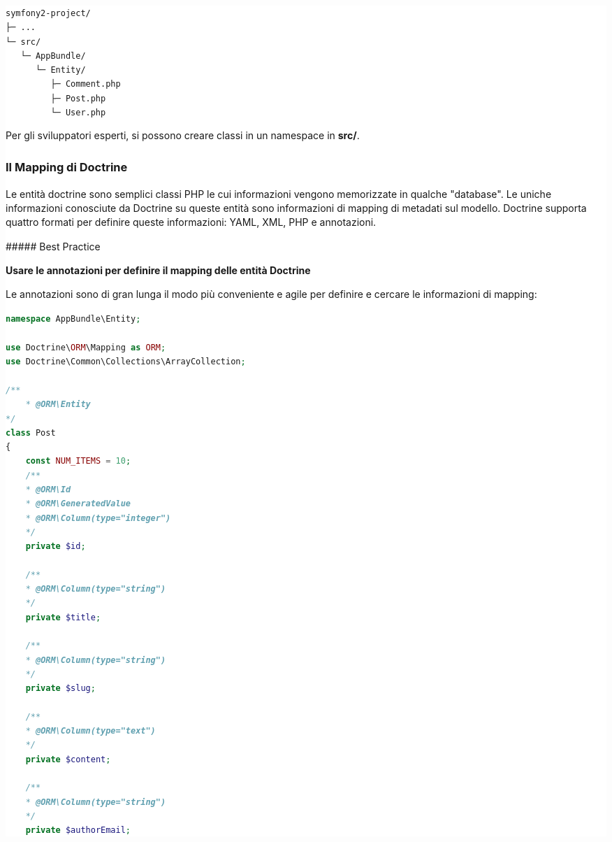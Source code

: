 ```
symfony2-project/
├─ ...
└─ src/
   └─ AppBundle/
      └─ Entity/
         ├─ Comment.php
         ├─ Post.php
         └─ User.php
```

Per gli sviluppatori esperti, si possono creare classi in un namespace in **src/**.

### Il Mapping di Doctrine
Le entità doctrine sono semplici classi PHP le cui informazioni vengono memorizzate in qualche "database".
Le uniche informazioni conosciute da Doctrine su queste entità sono informazioni di
mapping di metadati sul modello.
Doctrine supporta quattro formati per definire queste informazioni: YAML, XML, PHP e annotazioni.

##### Best Practice

**Usare le annotazioni per definire il mapping delle entità Doctrine**


Le annotazioni sono di gran lunga il modo più conveniente e agile per definire e cercare
le informazioni di mapping:

```php
namespace AppBundle\Entity;

use Doctrine\ORM\Mapping as ORM;
use Doctrine\Common\Collections\ArrayCollection;

/**
    * @ORM\Entity
*/
class Post
{
    const NUM_ITEMS = 10;
    /**
    * @ORM\Id
    * @ORM\GeneratedValue
    * @ORM\Column(type="integer")
    */
    private $id;

    /**
    * @ORM\Column(type="string")
    */
    private $title;

    /**
    * @ORM\Column(type="string")
    */
    private $slug;

    /**
    * @ORM\Column(type="text")
    */
    private $content;

    /**
    * @ORM\Column(type="string")
    */
    private $authorEmail;
```